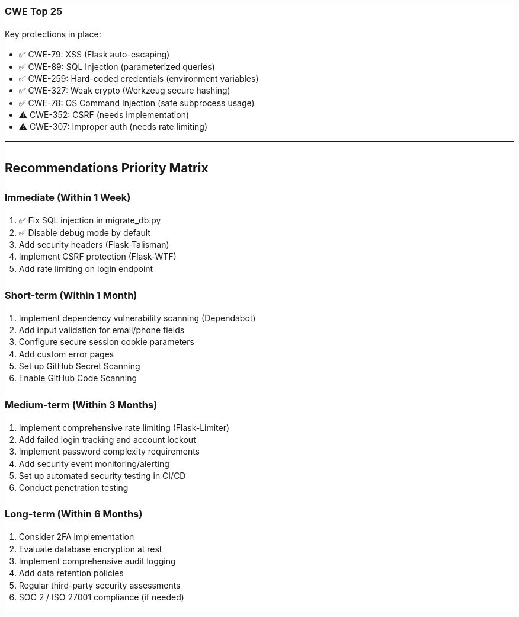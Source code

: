 ### CWE Top 25

Key protections in place:
- ✅ CWE-79: XSS (Flask auto-escaping)
- ✅ CWE-89: SQL Injection (parameterized queries)
- ✅ CWE-259: Hard-coded credentials (environment variables)
- ✅ CWE-327: Weak crypto (Werkzeug secure hashing)
- ✅ CWE-78: OS Command Injection (safe subprocess usage)
- ⚠️ CWE-352: CSRF (needs implementation)
- ⚠️ CWE-307: Improper auth (needs rate limiting)

---

## Recommendations Priority Matrix

### Immediate (Within 1 Week)

1. ✅ Fix SQL injection in migrate_db.py
2. ✅ Disable debug mode by default
3. Add security headers (Flask-Talisman)
4. Implement CSRF protection (Flask-WTF)
5. Add rate limiting on login endpoint

### Short-term (Within 1 Month)

1. Implement dependency vulnerability scanning (Dependabot)
2. Add input validation for email/phone fields
3. Configure secure session cookie parameters
4. Add custom error pages
5. Set up GitHub Secret Scanning
6. Enable GitHub Code Scanning

### Medium-term (Within 3 Months)

1. Implement comprehensive rate limiting (Flask-Limiter)
2. Add failed login tracking and account lockout
3. Implement password complexity requirements
4. Add security event monitoring/alerting
5. Set up automated security testing in CI/CD
6. Conduct penetration testing

### Long-term (Within 6 Months)

1. Consider 2FA implementation
2. Evaluate database encryption at rest
3. Implement comprehensive audit logging
4. Add data retention policies
5. Regular third-party security assessments
6. SOC 2 / ISO 27001 compliance (if needed)

---
